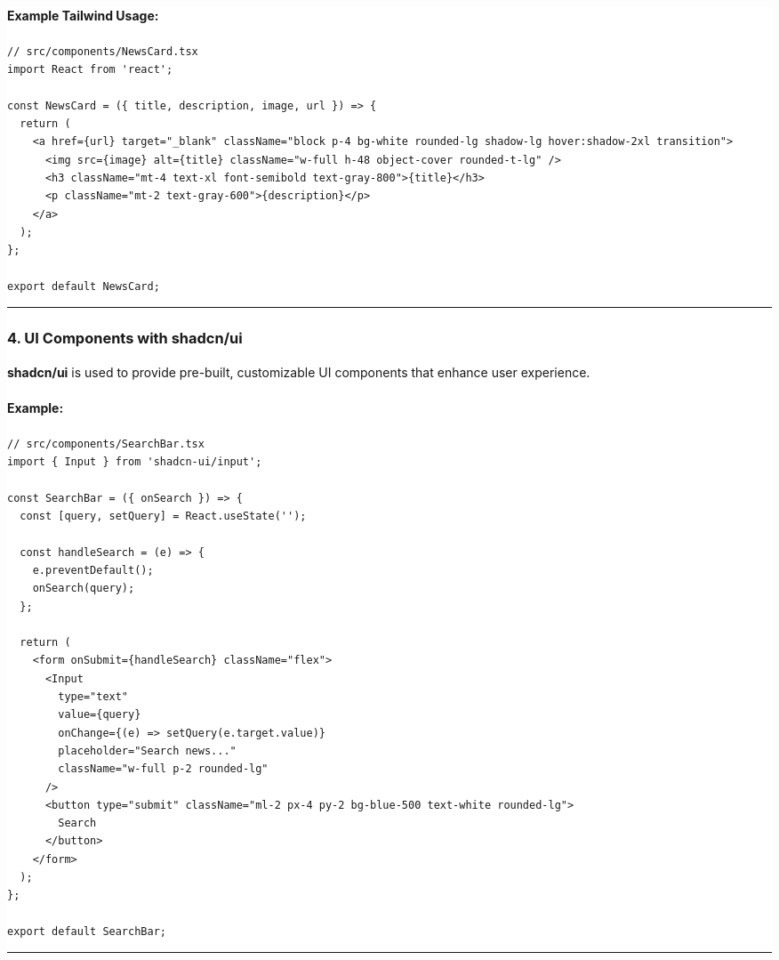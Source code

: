 #### Example Tailwind Usage:
```tsx
// src/components/NewsCard.tsx
import React from 'react';

const NewsCard = ({ title, description, image, url }) => {
  return (
    <a href={url} target="_blank" className="block p-4 bg-white rounded-lg shadow-lg hover:shadow-2xl transition">
      <img src={image} alt={title} className="w-full h-48 object-cover rounded-t-lg" />
      <h3 className="mt-4 text-xl font-semibold text-gray-800">{title}</h3>
      <p className="mt-2 text-gray-600">{description}</p>
    </a>
  );
};

export default NewsCard;
```

---

### 4. **UI Components with shadcn/ui**

**shadcn/ui** is used to provide pre-built, customizable UI components that enhance user experience.

#### Example:
```tsx
// src/components/SearchBar.tsx
import { Input } from 'shadcn-ui/input';

const SearchBar = ({ onSearch }) => {
  const [query, setQuery] = React.useState('');

  const handleSearch = (e) => {
    e.preventDefault();
    onSearch(query);
  };

  return (
    <form onSubmit={handleSearch} className="flex">
      <Input
        type="text"
        value={query}
        onChange={(e) => setQuery(e.target.value)}
        placeholder="Search news..."
        className="w-full p-2 rounded-lg"
      />
      <button type="submit" className="ml-2 px-4 py-2 bg-blue-500 text-white rounded-lg">
        Search
      </button>
    </form>
  );
};

export default SearchBar;
```

---